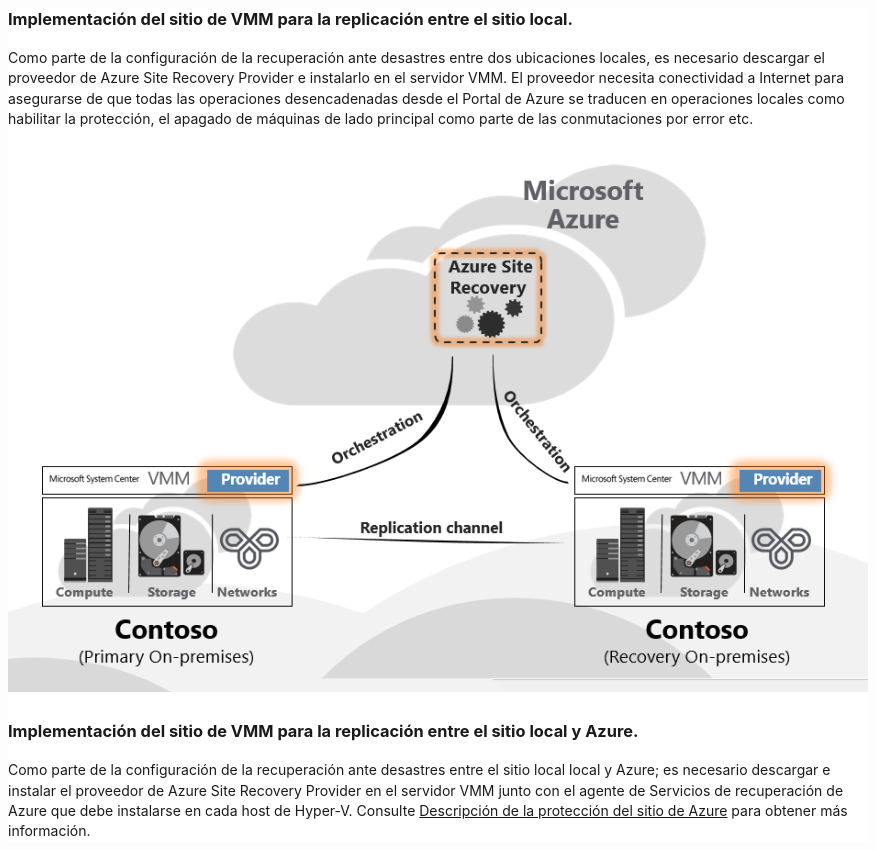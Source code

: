 
### Implementación del sitio de VMM para la replicación entre el sitio local.

Como parte de la configuración de la recuperación ante desastres entre dos ubicaciones locales, es necesario descargar el proveedor de Azure Site Recovery Provider e instalarlo en el servidor VMM. El proveedor necesita conectividad a Internet para asegurarse de que todas las operaciones desencadenadas desde el Portal de Azure se traducen en operaciones locales como habilitar la protección, el apagado de máquinas de lado principal como parte de las conmutaciones por error etc.

![Implementación del sitio de VMM para la replicación entre el sitio local](media/site-recovery-monitoring-and-troubleshooting/image1.png)

### Implementación del sitio de VMM para la replicación entre el sitio local y Azure.

Como parte de la configuración de la recuperación ante desastres entre el sitio local local y Azure; es necesario descargar e instalar el proveedor de Azure Site Recovery Provider en el servidor VMM junto con el agente de Servicios de recuperación de Azure que debe instalarse en cada host de Hyper-V. Consulte [Descripción de la protección del sitio de Azure](./site-recovery-understanding-site-to-azure-protection.md) para obtener más información.
